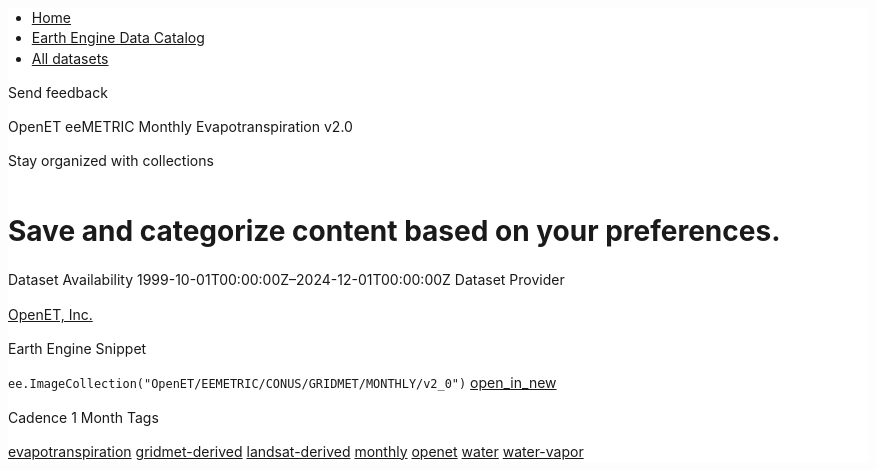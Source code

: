 



* [Home](https://developers.google.com/)
* [Earth Engine Data Catalog](https://developers.google.com/earth-engine/datasets)
* [All datasets](https://developers.google.com/earth-engine/datasets/catalog)





 
 
 Send feedback
 
 

OpenET eeMETRIC Monthly Evapotranspiration v2\.0


 
 Stay organized with collections
 

 
 Save and categorize content based on your preferences.
==================================================================================================================================================








Dataset Availability
1999\-10\-01T00:00:00Z–2024\-12\-01T00:00:00Z
Dataset Provider


[OpenET, Inc.](https://openetdata.org/)



Earth Engine Snippet


`ee.ImageCollection("OpenET/EEMETRIC/CONUS/GRIDMET/MONTHLY/v2_0")` 
[open\_in\_new](https://code.earthengine.google.com/?scriptPath=Examples:Datasets/OpenET/OpenET_EEMETRIC_CONUS_GRIDMET_MONTHLY_v2_0)





Cadence
1 Month
Tags


[evapotranspiration](/earth-engine/datasets/tags/evapotranspiration)
[gridmet\-derived](/earth-engine/datasets/tags/gridmet-derived)
[landsat\-derived](/earth-engine/datasets/tags/landsat-derived)
[monthly](/earth-engine/datasets/tags/monthly)
[openet](/earth-engine/datasets/tags/openet)
[water](/earth-engine/datasets/tags/water)
[water\-vapor](/earth-engine/datasets/tags/water-vapor)
